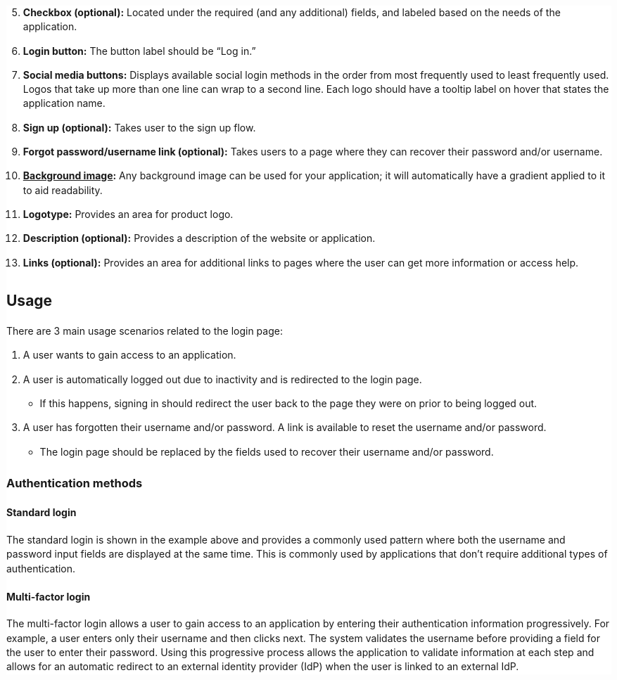 5. **Checkbox (optional):** Located under the required (and any additional) fields, and labeled based on the needs of the application.

6. **Login button:** The button label should be “Log in.”

7. **Social media buttons:** Displays available social login methods in the order from most frequently used to least frequently used. Logos that take up more than one line can wrap to a second line. Each logo should have a tooltip label on hover that states the application name.

8. **Sign up (optional):** Takes user to the sign up flow.

9. **Forgot password/username link (optional):** Takes users to a page where they can recover their password and/or username.

10. **[Background image](/components/background-image):** Any background image can be used for your application; it will automatically have a gradient applied to it to aid readability.

11. **Logotype:** Provides an area for product logo.

12. **Description (optional):** Provides a description of the website or application.

13. **Links (optional):** Provides an area for additional links to pages where the user can get more information or access help.




## Usage

There are 3 main usage scenarios related to the login page:

1. A user wants to gain access to an application.

2. A user is automatically logged out due to inactivity and is redirected to the login page.
    * If this happens, signing in should redirect the user back to the page they were on prior to being logged out.

3. A user has forgotten their username and/or password. A link is available to reset the username and/or password.
   * The login page should be replaced by the fields used to recover their username and/or password.
   



### Authentication methods

#### Standard login
The standard login is shown in the example above and provides a commonly used pattern where both the username and password input fields are displayed at the same time. This is commonly used by applications that don’t require additional types of authentication.


#### Multi-factor login
The multi-factor login allows a user to gain access to an application by entering their authentication information progressively. For example, a user enters only their username and then clicks next. The system validates the username before providing a field for the user to enter their password. Using this progressive process allows the application to validate information at each step and allows for an automatic redirect to an external identity provider (IdP) when the user is linked to an external IdP.
